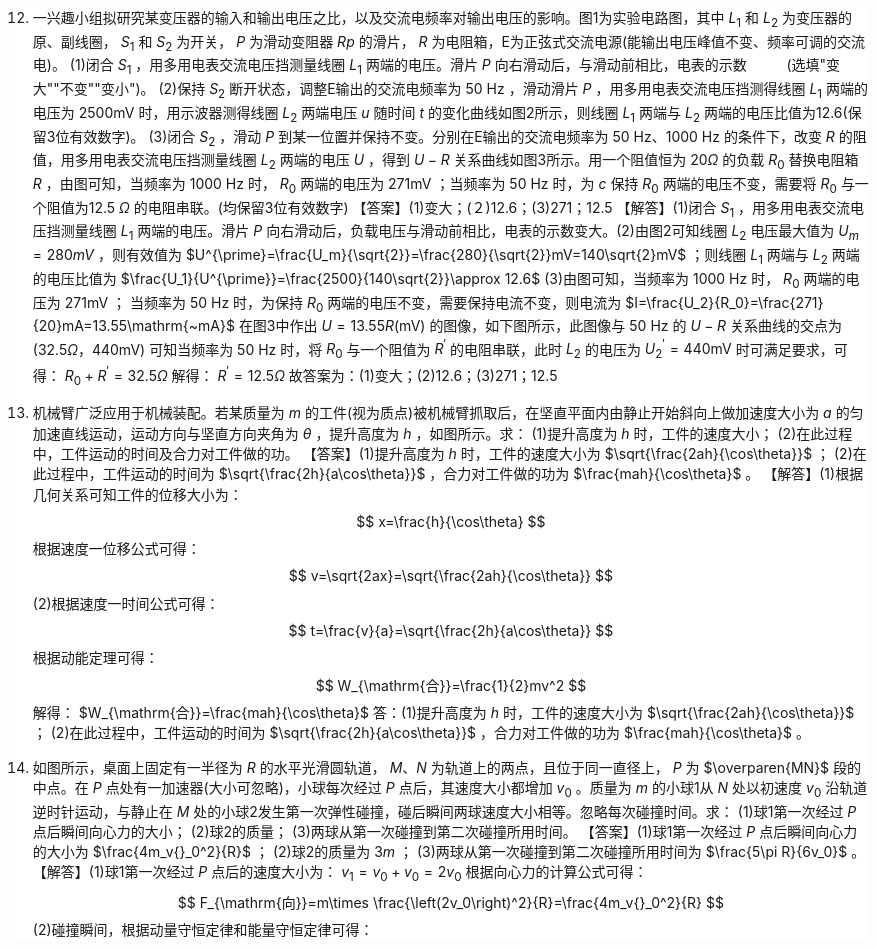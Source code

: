 12. 一兴趣小组拟研究某变压器的输入和输出电压之比，以及交流电频率对输出电压的影响。图1为实验电路图，其中 $L_1$ 和 $L_2$ 为变压器的原、副线圈， $S_1$ 和 $S_2$ 为开关， $P$ 为滑动变阻器 $Rp$ 的滑片， $R$ 为电阻箱，E为正弦式交流电源(能输出电压峰值不变、频率可调的交流电)。
(1)闭合 $S_1$ ，用多用电表交流电压挡测量线圈 $L_1$ 两端的电压。滑片 $P$ 向右滑动后，与滑动前相比，电表的示数 $\qquad$ (选填"变大""不变""变小")。
(2)保持 $S_2$ 断开状态，调整E输出的交流电频率为 $50\mathrm{~Hz}$ ，滑动滑片 $P$ ，用多用电表交流电压挡测得线圈 $L_1$ 两端的电压为 $2500\mathrm{mV}$ 时，用示波器测得线圈 $L_2$ 两端电压 $u$ 随时间 $t$ 的变化曲线如图2所示，则线圈 $L_1$ 两端与 $L_2$ 两端的电压比值为12.6(保留3位有效数字)。
(3)闭合 $S_2$ ，滑动 $P$ 到某一位置并保持不变。分别在E输出的交流电频率为 $50\mathrm{~Hz}、1000\mathrm{~Hz}$ 的条件下，改变 $R$ 的阻值，用多用电表交流电压挡测量线圈 $L_2$ 两端的电压 $U$ ，得到 $U-R$ 关系曲线如图3所示。用一个阻值恒为 $20\Omega$ 的负载 $R_0$ 替换电阻箱 $R$ ，由图可知，当频率为 $1000\mathrm{~Hz}$ 时， $R_0$ 两端的电压为 $271\mathrm{mV}$ ；当频率为 $50\mathrm{~Hz}$ 时，为 $c$ 保持 $R_0$ 两端的电压不变，需要将 $R_0$ 与一个阻值为12.5 $\Omega$ 的电阻串联。(均保留3位有效数字)
【答案】(1)变大；(２)12.6；(3)271；12.5
【解答】(1)闭合 $S_1$ ，用多用电表交流电压挡测量线圈 $L_1$ 两端的电压。滑片 $P$ 向右滑动后，负载电压与滑动前相比，电表的示数变大。(2)由图2可知线圈 $L_2$ 电压最大值为 $U_m=280mV$ ，则有效值为 $U^{\prime}=\frac{U_m}{\sqrt{2}}=\frac{280}{\sqrt{2}}mV=140\sqrt{2}mV$ ；则线圈 $L_1$ 两端与 $L_2$ 两端的电压比值为 $\frac{U_1}{U^{\prime}}=\frac{2500}{140\sqrt{2}}\approx 12.6$
(3)由图可知，当频率为 $1000\mathrm{~Hz}$ 时， $R_0$ 两端的电压为 $271\mathrm{mV}$ ；
当频率为 $50\mathrm{~Hz}$ 时，为保持 $R_0$ 两端的电压不变，需要保持电流不变，则电流为 $I=\frac{U_2}{R_0}=\frac{271}{20}mA=13.55\mathrm{~mA}$
在图3中作出 $U=13.55R(\mathrm{mV})$ 的图像，如下图所示，此图像与 $50\mathrm{~Hz}$ 的 $U-R$ 关系曲线的交点为 $(32.5\Omega，440\mathrm{mV})$ 可知当频率为 $50\mathrm{~Hz}$ 时，将 $R_0$ 与一个阻值为 $R^{\prime}$ 的电阻串联，此时 $L_2$ 的电压为 $U_2{}^{\prime}=440\mathrm{mV}$ 时可满足要求，可得： $R_0+R^{\prime}=32.5\Omega$
解得： $R^{\prime}=12.5\Omega$
故答案为：(1)变大；(2)12.6；(3)271；12.5

13. 机械臂广泛应用于机械装配。若某质量为 $m$ 的工件(视为质点)被机械臂抓取后，在坚直平面内由静止开始斜向上做加速度大小为 $a$ 的匀加速直线运动，运动方向与坚直方向夹角为 $\theta$ ，提升高度为 $h$ ，如图所示。求：
(1)提升高度为 $h$ 时，工件的速度大小；
(2)在此过程中，工件运动的时间及合力对工件做的功。
【答案】(1)提升高度为 $h$ 时，工件的速度大小为 $\sqrt{\frac{2ah}{\cos\theta}}$ ；
(2)在此过程中，工件运动的时间为 $\sqrt{\frac{2h}{a\cos\theta}}$ ，合力对工件做的功为 $\frac{mah}{\cos\theta}$ 。
【解答】(1)根据几何关系可知工件的位移大小为：
$$
x=\frac{h}{\cos\theta}
$$
根据速度一位移公式可得：
$$
v=\sqrt{2ax}=\sqrt{\frac{2ah}{\cos\theta}}
$$
(2)根据速度一时间公式可得：
$$
t=\frac{v}{a}=\sqrt{\frac{2h}{a\cos\theta}}
$$
根据动能定理可得：
$$
W_{\mathrm{合}}=\frac{1}{2}mv^2
$$
解得： $W_{\mathrm{合}}=\frac{mah}{\cos\theta}$
答：(1)提升高度为 $h$ 时，工件的速度大小为 $\sqrt{\frac{2ah}{\cos\theta}}$ ；
(2)在此过程中，工件运动的时间为 $\sqrt{\frac{2h}{a\cos\theta}}$ ，合力对工件做的功为 $\frac{mah}{\cos\theta}$ 。

14. 如图所示，桌面上固定有一半径为 $R$ 的水平光滑圆轨道， $M、N$ 为轨道上的两点，且位于同一直径上， $P$ 为 $\overparen{MN}$ 段的中点。在 $P$ 点处有一加速器(大小可忽略)，小球每次经过 $P$ 点后，其速度大小都增加 $v_0$ 。质量为 $m$ 的小球1从 $N$ 处以初速度 $v_0$ 沿轨道逆时针运动，与静止在 $M$ 处的小球2发生第一次弹性碰撞，碰后瞬间两球速度大小相等。忽略每次碰撞时间。求：
(1)球1第一次经过 $P$ 点后瞬间向心力的大小；
(2)球2的质量；
(3)两球从第一次碰撞到第二次碰撞所用时间。
【答案】(1)球1第一次经过 $P$ 点后瞬间向心力的大小为 $\frac{4m_v{}_0^2}{R}$ ；
(2)球2的质量为 $3m$ ；
(3)两球从第一次碰撞到第二次碰撞所用时间为 $\frac{5\pi R}{6v_0}$ 。
【解答】(1)球1第一次经过 $P$ 点后的速度大小为：
$v_1=v_0+v_0=2v_0$
根据向心力的计算公式可得：
$$
F_{\mathrm{向}}=m\times \frac{\left(2v_0\right)^2}{R}=\frac{4m_v{}_0^2}{R}
$$
(2)碰撞瞬间，根据动量守恒定律和能量守恒定律可得：
